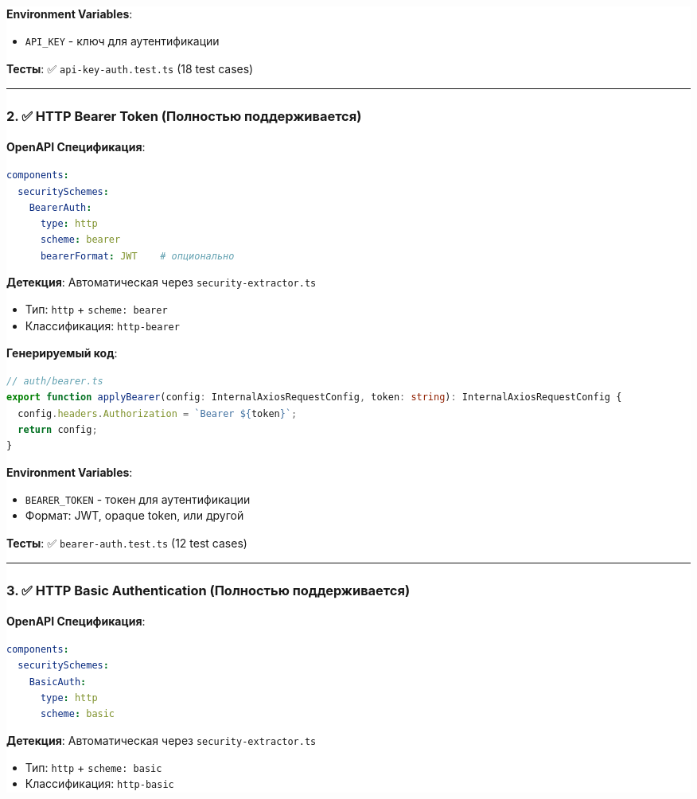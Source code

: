**Environment Variables**:
- `API_KEY` - ключ для аутентификации

**Тесты**: ✅ `api-key-auth.test.ts` (18 test cases)

---

### 2. ✅ HTTP Bearer Token (Полностью поддерживается)

**OpenAPI Спецификация**:
```yaml
components:
  securitySchemes:
    BearerAuth:
      type: http
      scheme: bearer
      bearerFormat: JWT    # опционально
```

**Детекция**: Автоматическая через `security-extractor.ts`
- Тип: `http` + `scheme: bearer`
- Классификация: `http-bearer`

**Генерируемый код**:
```typescript
// auth/bearer.ts
export function applyBearer(config: InternalAxiosRequestConfig, token: string): InternalAxiosRequestConfig {
  config.headers.Authorization = `Bearer ${token}`;
  return config;
}
```

**Environment Variables**:
- `BEARER_TOKEN` - токен для аутентификации
- Формат: JWT, opaque token, или другой

**Тесты**: ✅ `bearer-auth.test.ts` (12 test cases)

---

### 3. ✅ HTTP Basic Authentication (Полностью поддерживается)

**OpenAPI Спецификация**:
```yaml
components:
  securitySchemes:
    BasicAuth:
      type: http
      scheme: basic
```

**Детекция**: Автоматическая через `security-extractor.ts`
- Тип: `http` + `scheme: basic`
- Классификация: `http-basic`
